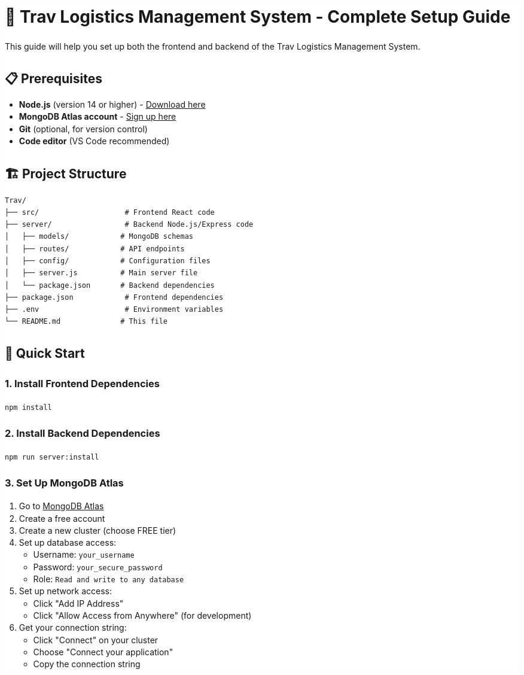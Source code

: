 # 🚀 Trav Logistics Management System - Complete Setup Guide

This guide will help you set up both the frontend and backend of the Trav Logistics Management System.

## 📋 Prerequisites

- **Node.js** (version 14 or higher) - [Download here](https://nodejs.org/)
- **MongoDB Atlas account** - [Sign up here](https://www.mongodb.com/atlas)
- **Git** (optional, for version control)
- **Code editor** (VS Code recommended)

## 🏗️ Project Structure

```
Trav/
├── src/                    # Frontend React code
├── server/                 # Backend Node.js/Express code
│   ├── models/            # MongoDB schemas
│   ├── routes/            # API endpoints
│   ├── config/            # Configuration files
│   ├── server.js          # Main server file
│   └── package.json       # Backend dependencies
├── package.json            # Frontend dependencies
├── .env                    # Environment variables
└── README.md              # This file
```

## 🚀 Quick Start

### 1. **Install Frontend Dependencies**
```bash
npm install
```

### 2. **Install Backend Dependencies**
```bash
npm run server:install
```

### 3. **Set Up MongoDB Atlas**
1. Go to [MongoDB Atlas](https://www.mongodb.com/atlas)
2. Create a free account
3. Create a new cluster (choose FREE tier)
4. Set up database access:
   - Username: `your_username`
   - Password: `your_secure_password`
   - Role: `Read and write to any database`
5. Set up network access:
   - Click "Add IP Address"
   - Click "Allow Access from Anywhere" (for development)
6. Get your connection string:
   - Click "Connect" on your cluster
   - Choose "Connect your application"
   - Copy the connection string
